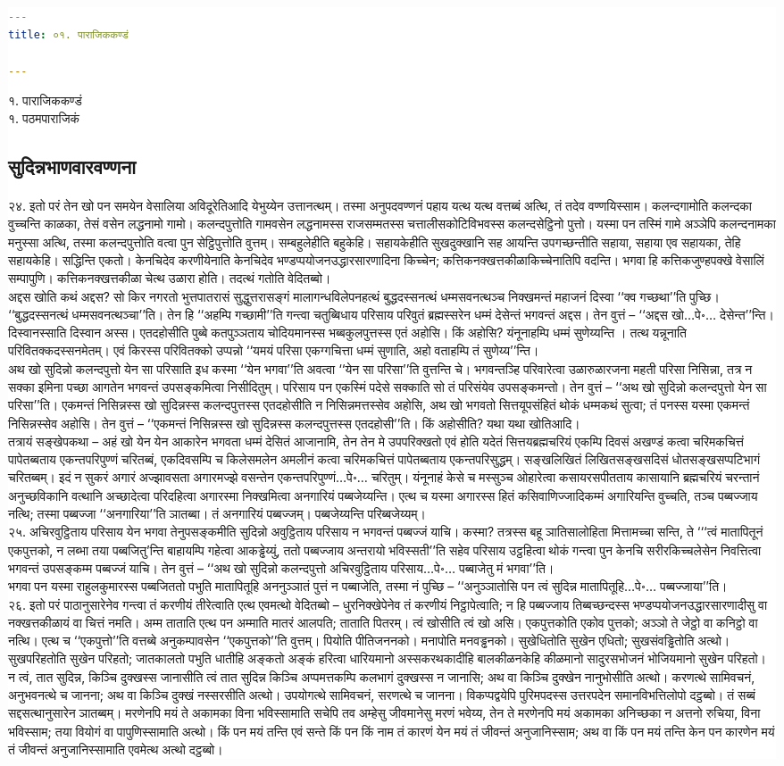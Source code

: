 ```yaml
---
title: ०१. पाराजिककण्डं

---
```

१. पाराजिककण्डं  
१. पठमपाराजिकं  


## सुदिन्नभाणवारवण्णना

२४. इतो परं तेन खो पन समयेन वेसालिया अविदूरेतिआदि येभुय्येन उत्तानत्थम्। तस्मा अनुपदवण्णनं पहाय यत्थ यत्थ वत्तब्बं अत्थि, तं तदेव वण्णयिस्साम। कलन्दगामोति कलन्दका वुच्चन्ति काळका, तेसं वसेन लद्धनामो गामो। कलन्दपुत्तोति गामवसेन लद्धनामस्स राजसम्मतस्स चत्तालीसकोटिविभवस्स कलन्दसेट्ठिनो पुत्तो। यस्मा पन तस्मिं गामे अञ्ञेपि कलन्दनामका मनुस्सा अत्थि, तस्मा कलन्दपुत्तोति वत्वा पुन सेट्ठिपुत्तोति वुत्तम्। सम्बहुलेहीति बहुकेहि। सहायकेहीति सुखदुक्खानि सह आयन्ति उपगच्छन्तीति सहाया, सहाया एव सहायका, तेहि सहायकेहि। सद्धिन्ति एकतो। केनचिदेव करणीयेनाति केनचिदेव भण्डप्पयोजनउद्धारसारणादिना किच्चेन; कत्तिकनक्खत्तकीळाकिच्चेनातिपि वदन्ति। भगवा हि कत्तिकजुण्हपक्खे वेसालिं सम्पापुणि। कत्तिकनक्खत्तकीळा चेत्थ उळारा होति। तदत्थं गतोति वेदितब्बो।  
अद्दस खोति कथं अद्दस? सो किर नगरतो भुत्तपातरासं सुद्धुत्तरासङ्गं मालागन्धविलेपनहत्थं बुद्धदस्सनत्थं धम्मसवनत्थञ्च निक्खमन्तं महाजनं दिस्वा ‘‘क्व गच्छथा’’ति पुच्छि। ‘‘बुद्धदस्सनत्थं धम्मसवनत्थञ्चा’’ति। तेन हि ‘‘अहम्पि गच्छामी’’ति गन्त्वा चतुब्बिधाय परिसाय परिवुतं ब्रह्मस्सरेन धम्मं देसेन्तं भगवन्तं अद्दस। तेन वुत्तं – ‘‘अद्दस खो…पे॰… देसेन्त’’न्ति। दिस्वानस्साति दिस्वान अस्स। एतदहोसीति पुब्बे कतपुञ्ञताय चोदियमानस्स भब्बकुलपुत्तस्स एतं अहोसि। किं अहोसि? यंनूनाहम्पि धम्मं सुणेय्यन्ति । तत्थ यन्नूनाति परिवितक्कदस्सनमेतम्। एवं किरस्स परिवितक्को उप्पन्नो ‘‘यमयं परिसा एकग्गचित्ता धम्मं सुणाति, अहो वताहम्पि तं सुणेय्य’’न्ति।  
अथ खो सुदिन्नो कलन्दपुत्तो येन सा परिसाति इध कस्मा ‘‘येन भगवा’’ति अवत्वा ‘‘येन सा परिसा’’ति वुत्तन्ति चे। भगवन्तञ्हि परिवारेत्वा उळारुळारजना महती परिसा निसिन्ना, तत्र न सक्का इमिना पच्छा आगतेन भगवन्तं उपसङ्कमित्वा निसीदितुम्। परिसाय पन एकस्मिं पदेसे सक्काति सो तं परिसंयेव उपसङ्कमन्तो। तेन वुत्तं – ‘‘अथ खो सुदिन्नो कलन्दपुत्तो येन सा परिसा’’ति। एकमन्तं निसिन्नस्स खो सुदिन्नस्स कलन्दपुत्तस्स एतदहोसीति न निसिन्नमत्तस्सेव अहोसि, अथ खो भगवतो सित्तयूपसंहितं थोकं धम्मकथं सुत्वा; तं पनस्स यस्मा एकमन्तं निसिन्नस्सेव अहोसि। तेन वुत्तं – ‘‘एकमन्तं निसिन्नस्स खो सुदिन्नस्स कलन्दपुत्तस्स एतदहोसी’’ति। किं अहोसीति? यथा यथा खोतिआदि।  
तत्रायं सङ्खेपकथा – अहं खो येन येन आकारेन भगवता धम्मं देसितं आजानामि, तेन तेन मे उपपरिक्खतो एवं होति यदेतं सित्तयब्रह्मचरियं एकम्पि दिवसं अखण्डं कत्वा चरिमकचित्तं पापेतब्बताय एकन्तपरिपुण्णं चरितब्बं, एकदिवसम्पि च किलेसमलेन अमलीनं कत्वा चरिमकचित्तं पापेतब्बताय एकन्तपरिसुद्धम्। सङ्खलिखितं लिखितसङ्खसदिसं धोतसङ्खसप्पटिभागं चरितब्बम्। इदं न सुकरं अगारं अज्झावसता अगारमज्झे वसन्तेन एकन्तपरिपुण्णं…पे॰… चरितुम्। यंनूनाहं केसे च मस्सुञ्च ओहारेत्वा कसायरसपीतताय कासायानि ब्रह्मचरियं चरन्तानं अनुच्छविकानि वत्थानि अच्छादेत्वा परिदहित्वा अगारस्मा निक्खमित्वा अनगारियं पब्बजेय्यन्ति। एत्थ च यस्मा अगारस्स हितं कसिवाणिज्जादिकम्मं अगारियन्ति वुच्चति, तञ्च पब्बज्जाय नत्थि; तस्मा पब्बज्जा ‘‘अनगारिया’’ति ञातब्बा। तं अनगारियं पब्बज्जम्। पब्बजेय्यन्ति परिब्बजेय्यम्।  
२५. अचिरवुट्ठिताय परिसाय येन भगवा तेनुपसङ्कमीति सुदिन्नो अवुट्ठिताय परिसाय न भगवन्तं पब्बज्जं याचि। कस्मा? तत्रस्स बहू ञातिसालोहिता मित्तामच्चा सन्ति, ते ‘‘‘त्वं मातापितूनं एकपुत्तको, न लब्भा तया पब्बजितु’न्ति बाहायम्पि गहेत्वा आकड्ढेय्युं, ततो पब्बज्जाय अन्तरायो भविस्सती’’ति सहेव परिसाय उट्ठहित्वा थोकं गन्त्वा पुन केनचि सरीरकिच्चलेसेन निवत्तित्वा भगवन्तं उपसङ्कम्म पब्बज्जं याचि। तेन वुत्तं – ‘‘अथ खो सुदिन्नो कलन्दपुत्तो अचिरवुट्ठिताय परिसाय…पे॰… पब्बाजेतु मं भगवा’’ति।  
भगवा पन यस्मा राहुलकुमारस्स पब्बजिततो पभुति मातापितूहि अननुञ्ञातं पुत्तं न पब्बाजेति, तस्मा नं पुच्छि – ‘‘अनुञ्ञातोसि पन त्वं सुदिन्न मातापितूहि…पे॰… पब्बज्जाया’’ति।  
२६. इतो परं पाठानुसारेनेव गन्त्वा तं करणीयं तीरेत्वाति एत्थ एवमत्थो वेदितब्बो – धुरनिक्खेपेनेव तं करणीयं निट्ठापेत्वाति; न हि पब्बज्जाय तिब्बच्छन्दस्स भण्डप्पयोजनउद्धारसारणादीसु वा नक्खत्तकीळायं वा चित्तं नमति। अम्म ताताति एत्थ पन अम्माति मातरं आलपति; ताताति पितरम्। त्वं खोसीति त्वं खो असि। एकपुत्तकोति एकोव पुत्तको; अञ्ञो ते जेट्ठो वा कनिट्ठो वा नत्थि। एत्थ च ‘‘एकपुत्तो’’ति वत्तब्बे अनुकम्पावसेन ‘‘एकपुत्तको’’ति वुत्तम्। पियोति पीतिजननको। मनापोति मनवड्ढनको। सुखेधितोति सुखेन एधितो; सुखसंवड्ढितोति अत्थो। सुखपरिहतोति सुखेन परिहतो; जातकालतो पभुति धातीहि अङ्कतो अङ्कं हरित्वा धारियमानो अस्सकरथकादीहि बालकीळनकेहि कीळमानो सादुरसभोजनं भोजियमानो सुखेन परिहतो।  
न त्वं, तात सुदिन्न, किञ्चि दुक्खस्स जानासीति त्वं तात सुदिन्न किञ्चि अप्पमत्तकम्पि कलभागं दुक्खस्स न जानासि; अथ वा किञ्चि दुक्खेन नानुभोसीति अत्थो। करणत्थे सामिवचनं, अनुभवनत्थे च जानना; अथ वा किञ्चि दुक्खं नस्सरसीति अत्थो। उपयोगत्थे सामिवचनं, सरणत्थे च जानना। विकप्पद्वयेपि पुरिमपदस्स उत्तरपदेन समानविभत्तिलोपो दट्ठब्बो। तं सब्बं सद्दसत्थानुसारेन ञातब्बम्। मरणेनपि मयं ते अकामका विना भविस्सामाति सचेपि तव अम्हेसु जीवमानेसु मरणं भवेय्य, तेन ते मरणेनपि मयं अकामका अनिच्छका न अत्तनो रुचिया, विना भविस्साम; तया वियोगं वा पापुणिस्सामाति अत्थो। किं पन मयं तन्ति एवं सन्ते किं पन किं नाम तं कारणं येन मयं तं जीवन्तं अनुजानिस्साम; अथ वा किं पन मयं तन्ति केन पन कारणेन मयं तं जीवन्तं अनुजानिस्सामाति एवमेत्थ अत्थो दट्ठब्बो।  